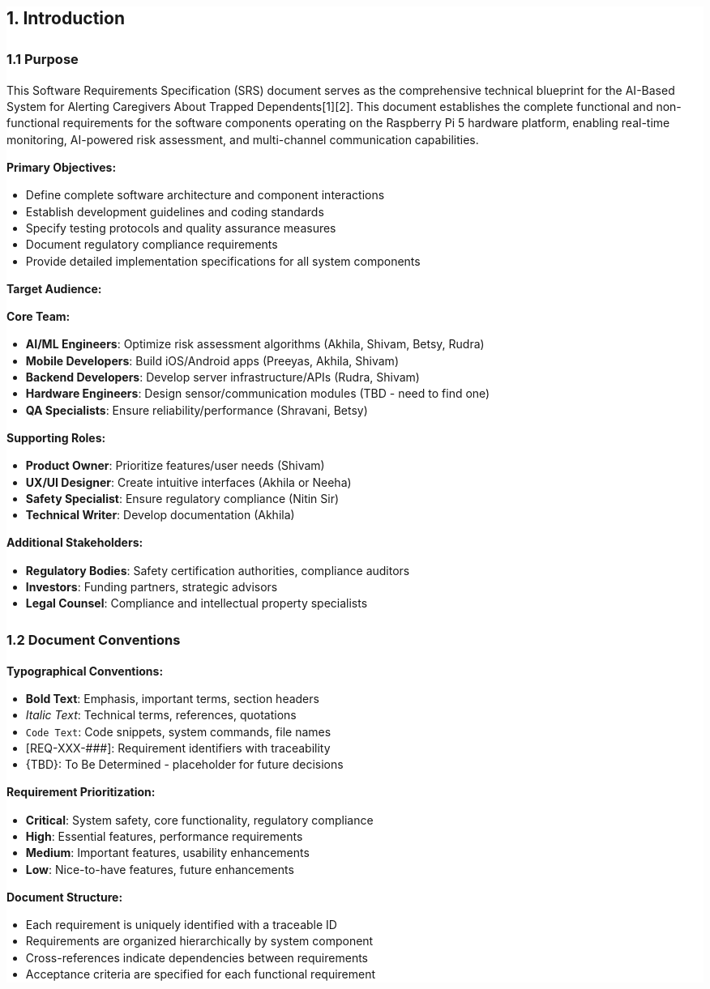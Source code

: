 ## 1. Introduction

### 1.1 Purpose

This Software Requirements Specification (SRS) document serves as the comprehensive technical blueprint for the AI-Based System for Alerting Caregivers About Trapped Dependents[1][2]. This document establishes the complete functional and non-functional requirements for the software components operating on the Raspberry Pi 5 hardware platform, enabling real-time monitoring, AI-powered risk assessment, and multi-channel communication capabilities.

**Primary Objectives:**
- Define complete software architecture and component interactions
- Establish development guidelines and coding standards
- Specify testing protocols and quality assurance measures
- Document regulatory compliance requirements
- Provide detailed implementation specifications for all system components

**Target Audience:**

**Core Team:**
- **AI/ML Engineers**: Optimize risk assessment algorithms (Akhila, Shivam, Betsy, Rudra)
- **Mobile Developers**: Build iOS/Android apps (Preeyas, Akhila, Shivam)
- **Backend Developers**: Develop server infrastructure/APIs (Rudra, Shivam)
- **Hardware Engineers**: Design sensor/communication modules (TBD - need to find one)
- **QA Specialists**: Ensure reliability/performance (Shravani, Betsy)

**Supporting Roles:**
- **Product Owner**: Prioritize features/user needs (Shivam)
- **UX/UI Designer**: Create intuitive interfaces (Akhila or Neeha)
- **Safety Specialist**: Ensure regulatory compliance (Nitin Sir)
- **Technical Writer**: Develop documentation (Akhila)

**Additional Stakeholders:**
- **Regulatory Bodies**: Safety certification authorities, compliance auditors
- **Investors**: Funding partners, strategic advisors
- **Legal Counsel**: Compliance and intellectual property specialists

### 1.2 Document Conventions

**Typographical Conventions:**
- **Bold Text**: Emphasis, important terms, section headers
- *Italic Text*: Technical terms, references, quotations
- `Code Text`: Code snippets, system commands, file names
- [REQ-XXX-###]: Requirement identifiers with traceability
- {TBD}: To Be Determined - placeholder for future decisions

**Requirement Prioritization:**
- **Critical**: System safety, core functionality, regulatory compliance
- **High**: Essential features, performance requirements
- **Medium**: Important features, usability enhancements
- **Low**: Nice-to-have features, future enhancements

**Document Structure:**
- Each requirement is uniquely identified with a traceable ID
- Requirements are organized hierarchically by system component
- Cross-references indicate dependencies between requirements
- Acceptance criteria are specified for each functional requirement
